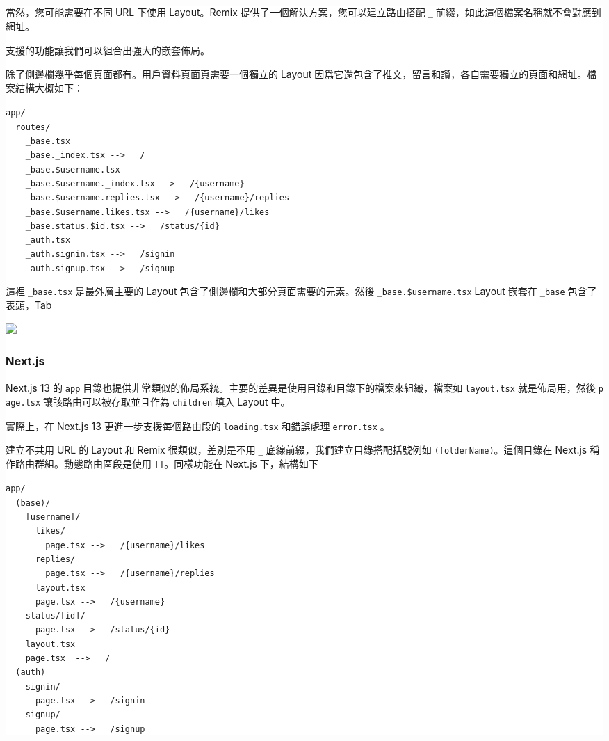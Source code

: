 當然，您可能需要在不同 URL 下使用 Layout。Remix 提供了一個解決方案，您可以建立路由搭配 `_` 前綴，如此這個檔案名稱就不會對應到網址。

支援的功能讓我們可以組合出強大的嵌套佈局。

除了側邊欄幾乎每個頁面都有。用戶資料頁面頁需要一個獨立的 Layout 因爲它還包含了推文，留言和讚，各自需要獨立的頁面和網址。檔案結構大概如下：

```
app/
  routes/
    _base.tsx
    _base._index.tsx -->   /
    _base.$username.tsx
    _base.$username._index.tsx -->   /{username}
    _base.$username.replies.tsx -->   /{username}/replies
    _base.$username.likes.tsx -->   /{username}/likes
    _base.status.$id.tsx -->   /status/{id}
    _auth.tsx
    _auth.signin.tsx -->   /signin
    _auth.signup.tsx -->   /signup
```

這裡 `_base.tsx` 是最外層主要的 Layout 包含了側邊欄和大部分頁面需要的元素。然後 `_base.$username.tsx` Layout 嵌套在 `_base`  包含了表頭，Tab 

![](https://prateeksurana.me/img/remix-layout-for-user-profile-page-1200.webp)



### Next.js

Next.js 13 的 `app` 目錄也提供非常類似的佈局系統。主要的差異是使用目錄和目錄下的檔案來組織，檔案如 `layout.tsx` 就是佈局用，然後 `page.tsx` 讓該路由可以被存取並且作為 `children` 填入 Layout 中。

實際上，在 Next.js 13 更進一步支援每個路由段的 `loading.tsx` 和錯誤處理 `error.tsx` 。

建立不共用 URL 的 Layout 和 Remix 很類似，差別是不用 `_` 底線前綴，我們建立目錄搭配括號例如 `(folderName)`。這個目錄在 Next.js 稱作路由群組。動態路由區段是使用 `[]`。同樣功能在 Next.js 下，結構如下
``` 
app/
  (base)/
    [username]/
      likes/
        page.tsx -->   /{username}/likes
      replies/
        page.tsx -->   /{username}/replies
      layout.tsx
      page.tsx -->   /{username}
    status/[id]/
      page.tsx -->   /status/{id}
    layout.tsx
    page.tsx  -->   /
  (auth)
    signin/
      page.tsx -->   /signin
    signup/
      page.tsx -->   /signup
```

